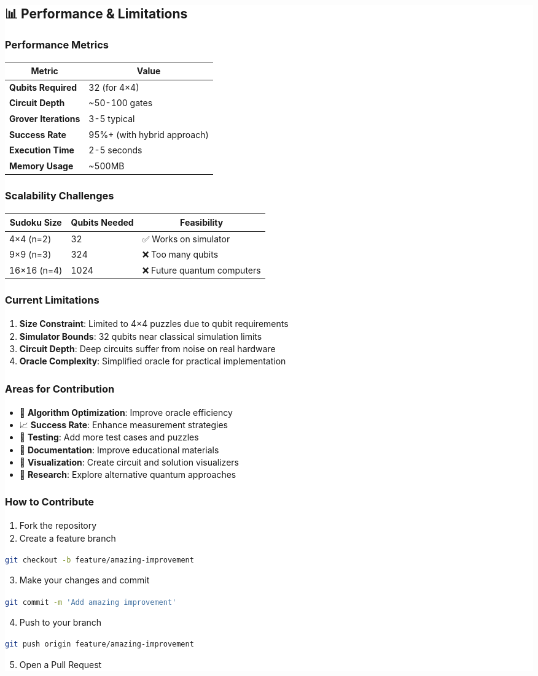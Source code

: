 ## 📊 Performance & Limitations

### Performance Metrics

| Metric | Value |
|--------|-------|
| **Qubits Required** | 32 (for 4×4) |
| **Circuit Depth** | ~50-100 gates |
| **Grover Iterations** | 3-5 typical |
| **Success Rate** | 95%+ (with hybrid approach) |
| **Execution Time** | 2-5 seconds |
| **Memory Usage** | ~500MB |

### Scalability Challenges

| Sudoku Size | Qubits Needed | Feasibility |
|-------------|---------------|-------------|
| 4×4 (n=2) | 32 | ✅ Works on simulator |
| 9×9 (n=3) | 324 | ❌ Too many qubits |
| 16×16 (n=4) | 1024 | ❌ Future quantum computers |

### Current Limitations

1. **Size Constraint**: Limited to 4×4 puzzles due to qubit requirements
2. **Simulator Bounds**: 32 qubits near classical simulation limits
3. **Circuit Depth**: Deep circuits suffer from noise on real hardware
4. **Oracle Complexity**: Simplified oracle for practical implementation


### Areas for Contribution

- 🔧 **Algorithm Optimization**: Improve oracle efficiency
- 📈 **Success Rate**: Enhance measurement strategies
- 🧪 **Testing**: Add more test cases and puzzles
- 📖 **Documentation**: Improve educational materials
- 🎨 **Visualization**: Create circuit and solution visualizers
- 🔬 **Research**: Explore alternative quantum approaches

### How to Contribute

1. Fork the repository
2. Create a feature branch
```bash
git checkout -b feature/amazing-improvement
```
3. Make your changes and commit
```bash
git commit -m 'Add amazing improvement'
```
4. Push to your branch
```bash
git push origin feature/amazing-improvement
```
5. Open a Pull Request
